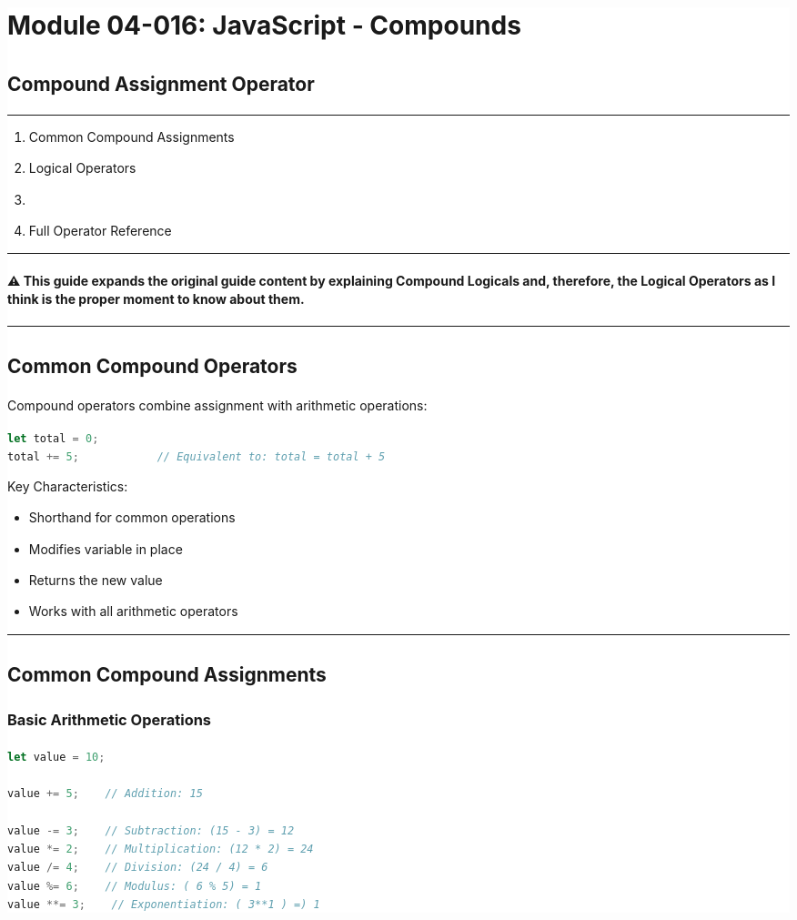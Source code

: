 # Module 04-016: JavaScript - Compounds

## Compound Assignment Operator

****

1. Common Compound Assignments

2. Logical Operators

3. 

4. Full Operator Reference

---

#### ⚠️ This guide expands the original guide content by explaining Compound Logicals and, therefore, the Logical Operators as I think is the proper moment to know about them.

****

## Common Compound Operators

Compound operators combine assignment with arithmetic operations:

```js
let total = 0;
total += 5;            // Equivalent to: total = total + 5
```

Key Characteristics:

- Shorthand for common operations

- Modifies variable in place

- Returns the new value

- Works with all arithmetic operators

---

## Common Compound Assignments

### Basic Arithmetic Operations

```js
let value = 10;

value += 5;    // Addition: 15

value -= 3;    // Subtraction: (15 - 3) = 12
value *= 2;    // Multiplication: (12 * 2) = 24
value /= 4;    // Division: (24 / 4) = 6
value %= 6;    // Modulus: ( 6 % 5) = 1
value **= 3;    // Exponentiation: ( 3**1 ) =) 1
```
